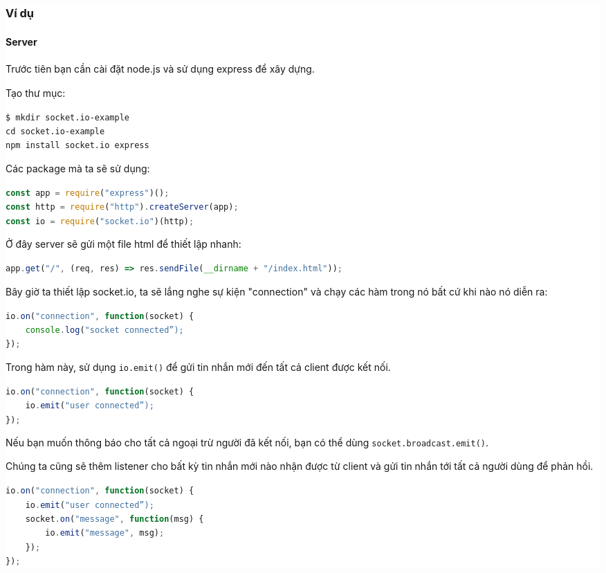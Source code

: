 ### Ví dụ

#### Server

Trước tiên bạn cần cài đặt node.js và sử dụng express để xây dựng.

Tạo thư mục:

```shell
$ mkdir socket.io-example
cd socket.io-example
npm install socket.io express
```

Các package mà ta sẽ sử dụng:

```js
const app = require("express")();
const http = require("http").createServer(app);
const io = require("socket.io")(http);
```

Ở đây server sẽ gửi một file html để thiết lập nhanh:

```js
app.get("/", (req, res) => res.sendFile(__dirname + "/index.html"));
```

Bây giờ ta thiết lập socket.io, ta sẽ lắng nghe sự kiện "connection" và chạy các hàm trong nó bất cứ khi nào nó diễn ra:

```js
io.on("connection", function(socket) {
    console.log("socket connected”);
});
```

Trong hàm này, sử dụng `io.emit()` để gửi tin nhắn mới đến tất cả client được kết nối. 

```js
io.on("connection", function(socket) {
    io.emit("user connected”);
});
```

Nếu bạn muốn thông báo cho tất cả ngoại trừ người đã kết nối, bạn có thể dùng `socket.broadcast.emit()`.

Chúng ta cũng sẽ thêm listener cho bất kỳ tin nhắn mới nào nhận được từ client và gửi tin nhắn tới tất cả người dùng để phản hồi.

```js
io.on("connection", function(socket) {
    io.emit("user connected”);
    socket.on("message", function(msg) {
        io.emit("message", msg);
    });
});
```

